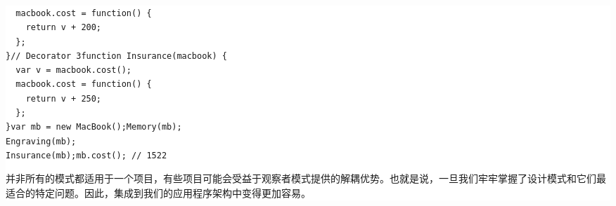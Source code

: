 ```
  macbook.cost = function() {
    return v + 200;
  };
}// Decorator 3function Insurance(macbook) {
  var v = macbook.cost();
  macbook.cost = function() {
    return v + 250;
  };
}var mb = new MacBook();Memory(mb);
Engraving(mb);
Insurance(mb);mb.cost(); // 1522
```

并非所有的模式都适用于一个项目，有些项目可能会受益于观察者模式提供的解耦优势。也就是说，一旦我们牢牢掌握了设计模式和它们最适合的特定问题。因此，集成到我们的应用程序架构中变得更加容易。